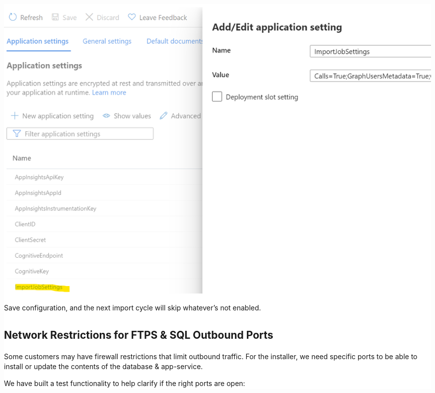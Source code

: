 ![Graphical user interface, text, application, email Description automatically generated](media/e5c08fed1fd9d6d4a5e6995090e8034f.png)

Save configuration, and the next import cycle will skip whatever’s not enabled.

## Network Restrictions for FTPS & SQL Outbound Ports

Some customers may have firewall restrictions that limit outbound traffic. For the installer, we need specific ports to be able to install or update the contents of the database & app-service.

We have built a test functionality to help clarify if the right ports are open:
